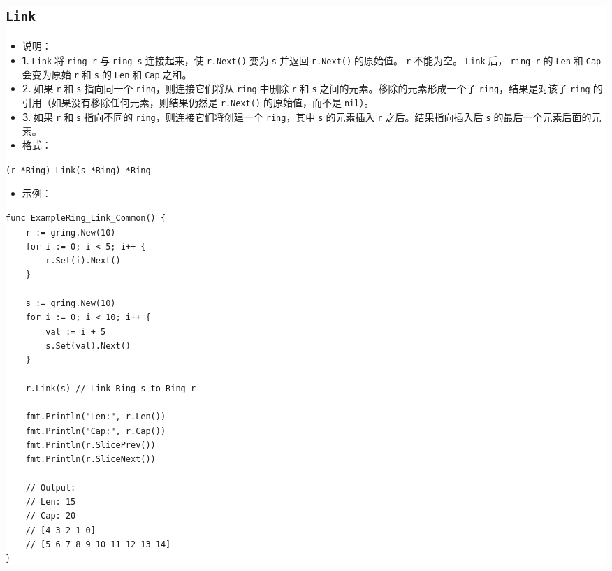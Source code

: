 
## `Link`

- 说明：
- 1\. `Link` 将 `ring r` 与 `ring s` 连接起来，使 `r.Next()` 变为 `s` 并返回 `r.Next()` 的原始值。 `r` 不能为空。 `Link` 后， `ring r` 的 `Len` 和 `Cap` 会变为原始 `r` 和 `s` 的 `Len` 和 `Cap` 之和。
- 2\. 如果 `r` 和 `s` 指向同一个 `ring`，则连接它们将从 `ring` 中删除 `r` 和 `s` 之间的元素。移除的元素形成一个子 `ring`，结果是对该子 `ring` 的引用（如果没有移除任何元素，则结果仍然是 `r.Next()` 的原始值，而不是 `nil`）。
- 3\. 如果 `r` 和 `s` 指向不同的 `ring`，则连接它们将创建一个 `ring`，其中 `s` 的元素插入 `r` 之后。结果指向插入后 `s` 的最后一个元素后面的元素。
- 格式：









```
(r *Ring) Link(s *Ring) *Ring
```

- 示例：









```
func ExampleRing_Link_Common() {
  	r := gring.New(10)
  	for i := 0; i < 5; i++ {
  		r.Set(i).Next()
  	}

  	s := gring.New(10)
  	for i := 0; i < 10; i++ {
  		val := i + 5
  		s.Set(val).Next()
  	}

  	r.Link(s) // Link Ring s to Ring r

  	fmt.Println("Len:", r.Len())
  	fmt.Println("Cap:", r.Cap())
  	fmt.Println(r.SlicePrev())
  	fmt.Println(r.SliceNext())

  	// Output:
  	// Len: 15
  	// Cap: 20
  	// [4 3 2 1 0]
  	// [5 6 7 8 9 10 11 12 13 14]
}
```
